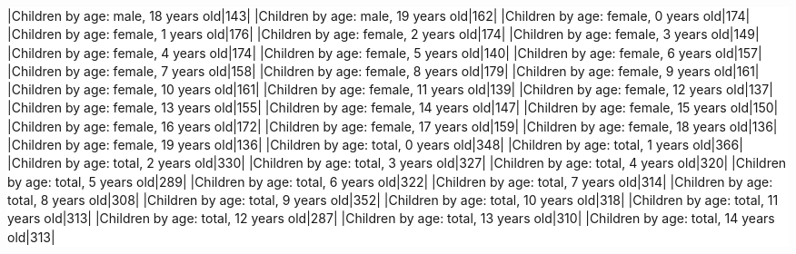 |Children by age: male, 18 years old|143|
|Children by age: male, 19 years old|162|
|Children by age: female, 0 years old|174|
|Children by age: female, 1 years old|176|
|Children by age: female, 2 years old|174|
|Children by age: female, 3 years old|149|
|Children by age: female, 4 years old|174|
|Children by age: female, 5 years old|140|
|Children by age: female, 6 years old|157|
|Children by age: female, 7 years old|158|
|Children by age: female, 8 years old|179|
|Children by age: female, 9 years old|161|
|Children by age: female, 10 years old|161|
|Children by age: female, 11 years old|139|
|Children by age: female, 12 years old|137|
|Children by age: female, 13 years old|155|
|Children by age: female, 14 years old|147|
|Children by age: female, 15 years old|150|
|Children by age: female, 16 years old|172|
|Children by age: female, 17 years old|159|
|Children by age: female, 18 years old|136|
|Children by age: female, 19 years old|136|
|Children by age: total, 0 years old|348|
|Children by age: total, 1 years old|366|
|Children by age: total, 2 years old|330|
|Children by age: total, 3 years old|327|
|Children by age: total, 4 years old|320|
|Children by age: total, 5 years old|289|
|Children by age: total, 6 years old|322|
|Children by age: total, 7 years old|314|
|Children by age: total, 8 years old|308|
|Children by age: total, 9 years old|352|
|Children by age: total, 10 years old|318|
|Children by age: total, 11 years old|313|
|Children by age: total, 12 years old|287|
|Children by age: total, 13 years old|310|
|Children by age: total, 14 years old|313|